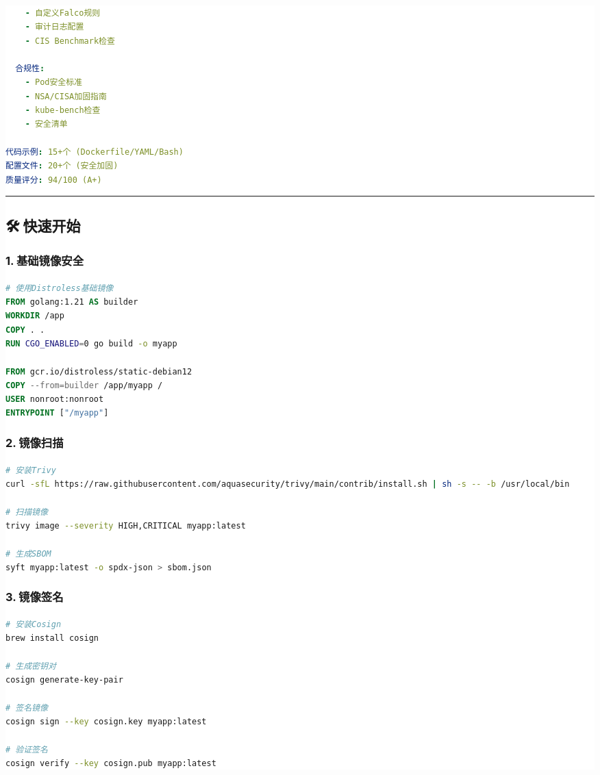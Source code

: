 ```yaml
    - 自定义Falco规则
    - 审计日志配置
    - CIS Benchmark检查
  
  合规性:
    - Pod安全标准
    - NSA/CISA加固指南
    - kube-bench检查
    - 安全清单

代码示例: 15+个 (Dockerfile/YAML/Bash)
配置文件: 20+个 (安全加固)
质量评分: 94/100 (A+)
```

---

## 🛠️ 快速开始

### 1. 基础镜像安全

```dockerfile
# 使用Distroless基础镜像
FROM golang:1.21 AS builder
WORKDIR /app
COPY . .
RUN CGO_ENABLED=0 go build -o myapp

FROM gcr.io/distroless/static-debian12
COPY --from=builder /app/myapp /
USER nonroot:nonroot
ENTRYPOINT ["/myapp"]
```

### 2. 镜像扫描

```bash
# 安装Trivy
curl -sfL https://raw.githubusercontent.com/aquasecurity/trivy/main/contrib/install.sh | sh -s -- -b /usr/local/bin

# 扫描镜像
trivy image --severity HIGH,CRITICAL myapp:latest

# 生成SBOM
syft myapp:latest -o spdx-json > sbom.json
```

### 3. 镜像签名

```bash
# 安装Cosign
brew install cosign

# 生成密钥对
cosign generate-key-pair

# 签名镜像
cosign sign --key cosign.key myapp:latest

# 验证签名
cosign verify --key cosign.pub myapp:latest
```
